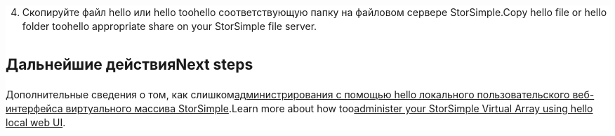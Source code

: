 4. <span data-ttu-id="8044a-224">Скопируйте файл hello или hello toohello соответствующую папку на файловом сервере StorSimple.</span><span class="sxs-lookup"><span data-stu-id="8044a-224">Copy hello file or hello folder toohello appropriate share on your StorSimple file server.</span></span>

## <a name="next-steps"></a><span data-ttu-id="8044a-225">Дальнейшие действия</span><span class="sxs-lookup"><span data-stu-id="8044a-225">Next steps</span></span>

<span data-ttu-id="8044a-226">Дополнительные сведения о том, как слишком[администрирования с помощью hello локального пользовательского веб-интерфейса виртуального массива StorSimple](storsimple-ova-web-ui-admin.md).</span><span class="sxs-lookup"><span data-stu-id="8044a-226">Learn more about how too[administer your StorSimple Virtual Array using hello local web UI](storsimple-ova-web-ui-admin.md).</span></span>

